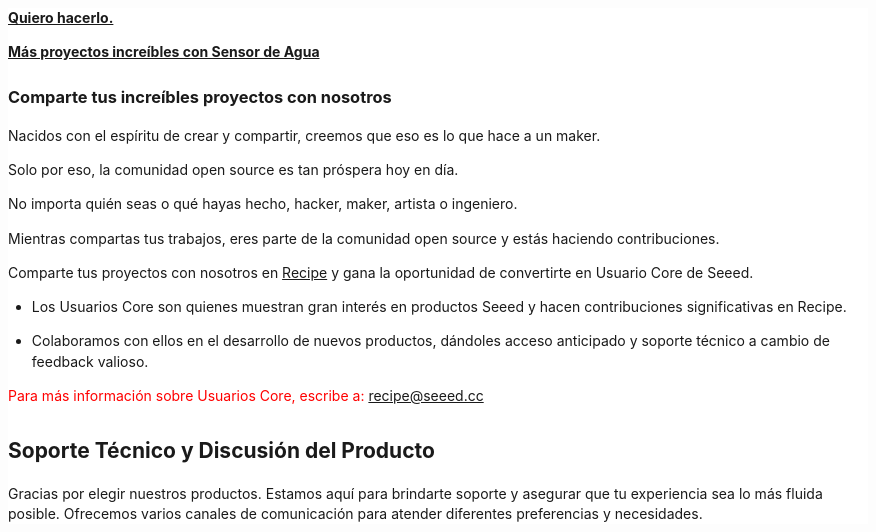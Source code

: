 [**Quiero hacerlo.**](https://www.seeedstudio.com/recipe/102-arduino-plant-warden.html)

[**Más proyectos increíbles con Sensor de Agua**](https://www.seeedstudio.com/recipe/index.php?query=water+sensor)

### Comparte tus increíbles proyectos con nosotros

Nacidos con el espíritu de crear y compartir, creemos que eso es lo que hace a un maker.

Solo por eso, la comunidad open source es tan próspera hoy en día.

No importa quién seas o qué hayas hecho, hacker, maker, artista o ingeniero.

Mientras compartas tus trabajos, eres parte de la comunidad open source y estás haciendo contribuciones.

Comparte tus proyectos con nosotros en [Recipe](https://www.seeedstudio.com/recipe/) y gana la oportunidad de convertirte en Usuario Core de Seeed.

* Los Usuarios Core son quienes muestran gran interés en productos Seeed y hacen contribuciones significativas en Recipe.

* Colaboramos con ellos en el desarrollo de nuevos productos, dándoles acceso anticipado y soporte técnico a cambio de feedback valioso.

<font color="#FF0000">Para más información sobre Usuarios Core, escribe a:</font> [recipe@seeed.cc](mailto:recipe@seeed.cc)

## Soporte Técnico y Discusión del Producto

Gracias por elegir nuestros productos. Estamos aquí para brindarte soporte y asegurar que tu experiencia sea lo más fluida posible. Ofrecemos varios canales de comunicación para atender diferentes preferencias y necesidades.

<div class="button_tech_support_container">
<a href="https://forum.seeedstudio.com/" class="button_forum"></a> 
<a href="https://www.seeedstudio.com/contacts" class="button_email"></a>
</div>

<div class="button_tech_support_container">
<a href="https://discord.gg/eWkprNDMU7" class="button_discord"></a> 
<a href="https://github.com/Seeed-Studio/wiki-documents/discussions/69" class="button_discussion"></a>
</div>

